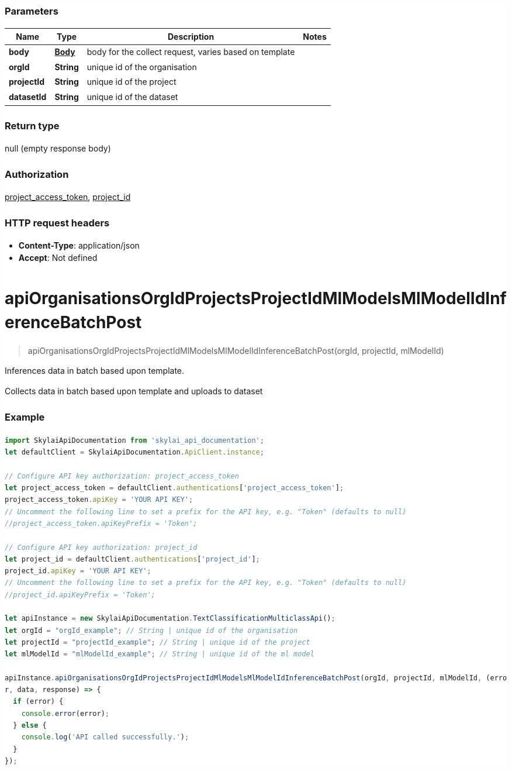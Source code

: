 ### Parameters

Name | Type | Description  | Notes
------------- | ------------- | ------------- | -------------
 **body** | [**Body**](Body.md)| body for the collect request, varies based on template | 
 **orgId** | **String**| unique id of the organisation | 
 **projectId** | **String**| unique id of the project | 
 **datasetId** | **String**| unique id of the dataset | 

### Return type

null (empty response body)

### Authorization

[project_access_token](../README.md#project_access_token), [project_id](../README.md#project_id)

### HTTP request headers

 - **Content-Type**: application/json
 - **Accept**: Not defined

<a name="apiOrganisationsOrgIdProjectsProjectIdMlModelsMlModelIdInferenceBatchPost"></a>
# **apiOrganisationsOrgIdProjectsProjectIdMlModelsMlModelIdInferenceBatchPost**
> apiOrganisationsOrgIdProjectsProjectIdMlModelsMlModelIdInferenceBatchPost(orgId, projectId, mlModelId)

Inferences data in batch based upon template.

Collects data in batch  based upon template and uploads to dataset

### Example
```javascript
import SkylaiApiDocumentation from 'skylai_api_documentation';
let defaultClient = SkylaiApiDocumentation.ApiClient.instance;

// Configure API key authorization: project_access_token
let project_access_token = defaultClient.authentications['project_access_token'];
project_access_token.apiKey = 'YOUR API KEY';
// Uncomment the following line to set a prefix for the API key, e.g. "Token" (defaults to null)
//project_access_token.apiKeyPrefix = 'Token';

// Configure API key authorization: project_id
let project_id = defaultClient.authentications['project_id'];
project_id.apiKey = 'YOUR API KEY';
// Uncomment the following line to set a prefix for the API key, e.g. "Token" (defaults to null)
//project_id.apiKeyPrefix = 'Token';

let apiInstance = new SkylaiApiDocumentation.TextClassificationMulticlassApi();
let orgId = "orgId_example"; // String | unique id of the organisation
let projectId = "projectId_example"; // String | unique id of the project
let mlModelId = "mlModelId_example"; // String | unique id of the ml model

apiInstance.apiOrganisationsOrgIdProjectsProjectIdMlModelsMlModelIdInferenceBatchPost(orgId, projectId, mlModelId, (error, data, response) => {
  if (error) {
    console.error(error);
  } else {
    console.log('API called successfully.');
  }
});
```
